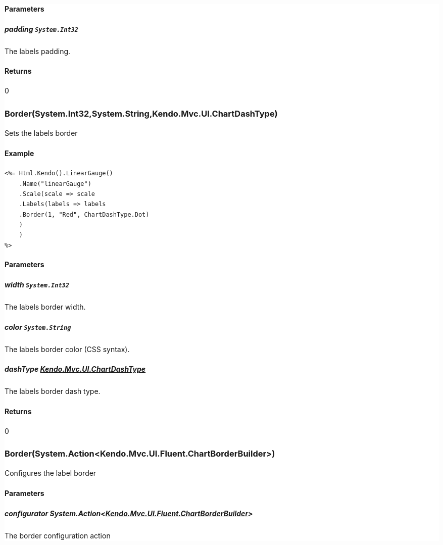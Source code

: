 

#### Parameters

##### padding `System.Int32`
The labels padding.



#### Returns
0


### Border(System.Int32,System.String,Kendo.Mvc.UI.ChartDashType)
Sets the labels border

#### Example

    <%= Html.Kendo().LinearGauge()
        .Name("linearGauge")
        .Scale(scale => scale
        .Labels(labels => labels
        .Border(1, "Red", ChartDashType.Dot)
        )
        )
    %>
        


#### Parameters

##### width `System.Int32`
The labels border width.

##### color `System.String`
The labels border color (CSS syntax).

##### dashType [Kendo.Mvc.UI.ChartDashType](/api/wrappers/aspnet-mvc/Kendo.Mvc.UI/ChartDashType)
The labels border dash type.



#### Returns
0


### Border(System.Action\<Kendo.Mvc.UI.Fluent.ChartBorderBuilder\>)
Configures the label border


#### Parameters

##### configurator System.Action<[Kendo.Mvc.UI.Fluent.ChartBorderBuilder](/api/wrappers/aspnet-mvc/Kendo.Mvc.UI.Fluent/ChartBorderBuilder)>
The border configuration action
